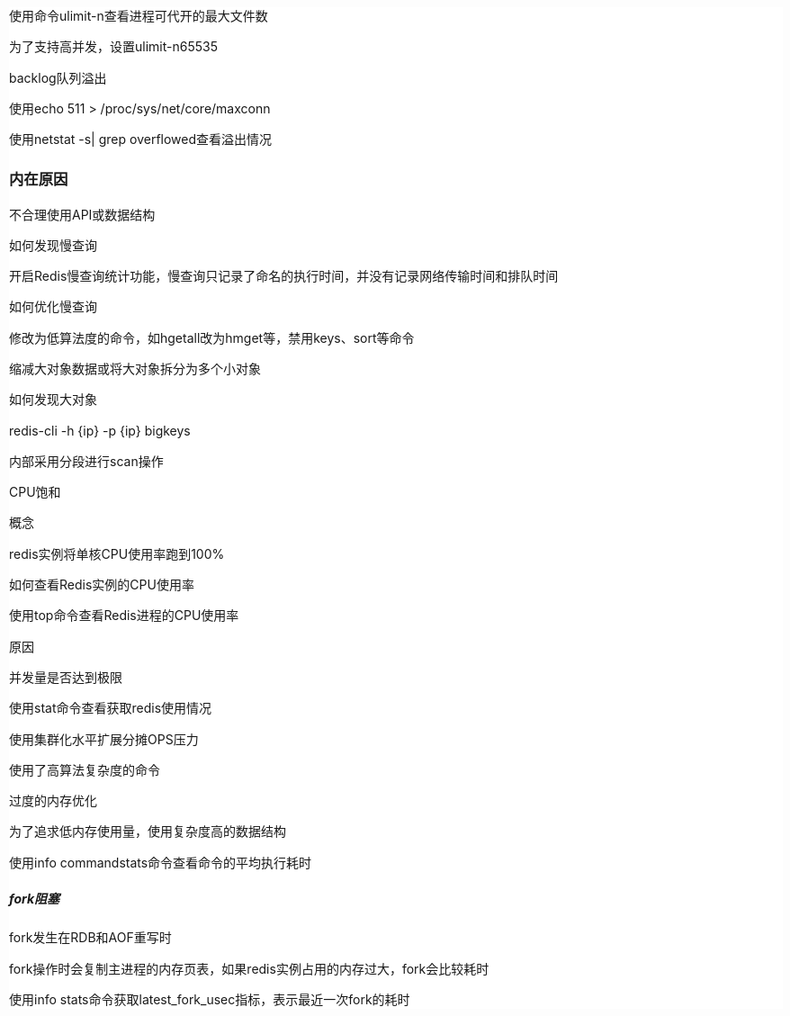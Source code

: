使用命令ulimit-n查看进程可代开的最大文件数

为了支持高并发，设置ulimit-n65535

backlog队列溢出

使用echo 511 > /proc/sys/net/core/maxconn

使用netstat -s| grep overflowed查看溢出情况

### 内在原因

不合理使用API或数据结构

如何发现慢查询

开启Redis慢查询统计功能，慢查询只记录了命名的执行时间，并没有记录网络传输时间和排队时间

如何优化慢查询

修改为低算法度的命令，如hgetall改为hmget等，禁用keys、sort等命令

缩减大对象数据或将大对象拆分为多个小对象

如何发现大对象

redis-cli -h {ip} -p {ip} bigkeys

内部采用分段进行scan操作

CPU饱和

概念

redis实例将单核CPU使用率跑到100%

如何查看Redis实例的CPU使用率

使用top命令查看Redis进程的CPU使用率

原因

并发量是否达到极限

使用stat命令查看获取redis使用情况

使用集群化水平扩展分摊OPS压力

使用了高算法复杂度的命令

过度的内存优化

为了追求低内存使用量，使用复杂度高的数据结构

使用info commandstats命令查看命令的平均执行耗时

##### fork阻塞

fork发生在RDB和AOF重写时

fork操作时会复制主进程的内存页表，如果redis实例占用的内存过大，fork会比较耗时

使用info stats命令获取latest_fork_usec指标，表示最近一次fork的耗时
